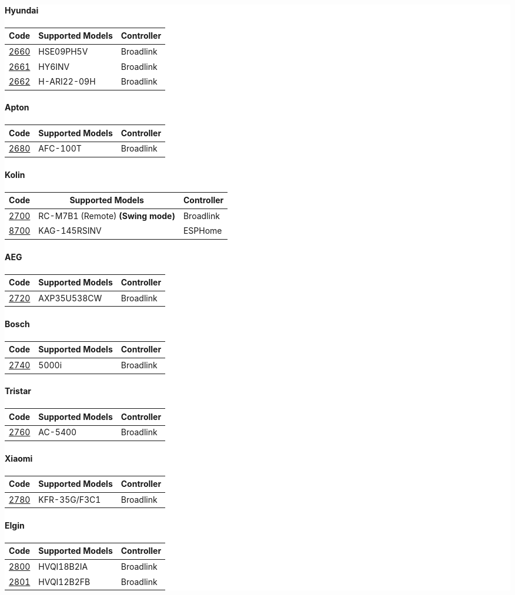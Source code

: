 #### Hyundai
| Code                               | Supported Models       | Controller |
| ---------------------------------- | ---------------------- | ---------- |
| [2660](../codes/climate/2660.json) | HSE09PH5V              | Broadlink  |
| [2661](../codes/climate/2661.json) | HY6INV                 | Broadlink  |
| [2662](../codes/climate/2662.json) | H-ARI22-09H            | Broadlink  |

#### Apton
| Code                               | Supported Models       | Controller |
| ---------------------------------- | ---------------------- | ---------- |
| [2680](../codes/climate/2680.json) | AFC-100T               | Broadlink  |

#### Kolin
| Code                               | Supported Models       | Controller |
| ---------------------------------- | ---------------------- | ---------- |
| [2700](../codes/climate/2700.json) | RC-M7B1 (Remote) <b>(Swing mode)</b>| Broadlink  |
| [8700](../codes/climate/8700.json) | KAG-145RSINV           | ESPHome    |

#### AEG
| Code                               | Supported Models       | Controller |
| ---------------------------------- | ---------------------- | ---------- |
| [2720](../codes/climate/2720.json) | AXP35U538CW            | Broadlink  |

#### Bosch
| Code                               | Supported Models       | Controller |
| ---------------------------------- | ---------------------- | ---------- |
| [2740](../codes/climate/2740.json) | 5000i		          | Broadlink  |

#### Tristar
| Code                               | Supported Models       | Controller |
| ---------------------------------- | ---------------------- | ---------- |
| [2760](../codes/climate/2760.json) | AC-5400                | Broadlink  |

#### Xiaomi
| Code                               | Supported Models       | Controller |
| ---------------------------------- | ---------------------- | ---------- |
| [2780](../codes/climate/2780.json) | KFR-35G/F3C1           | Broadlink  |

#### Elgin
| Code                               | Supported Models       | Controller |
| ---------------------------------- | ---------------------- | ---------- |
| [2800](../codes/climate/2800.json) | HVQI18B2IA             | Broadlink  |
| [2801](../codes/climate/2801.json) | HVQI12B2FB             | Broadlink  |
